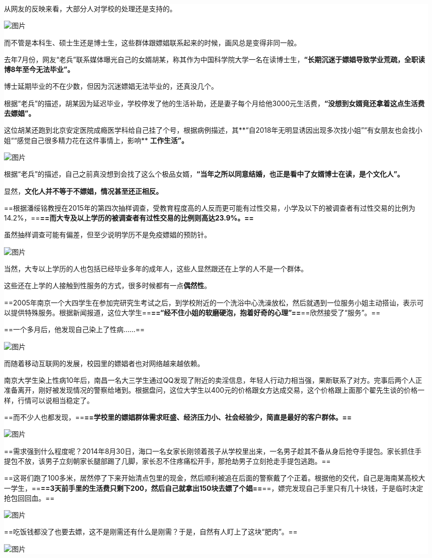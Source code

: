 从网友的反映来看，大部分人对学校的处理还是支持的。  

![图片](https://proxy-prod.omnivore-image-cache.app/0x0,s7SntOu87usE_9IBgv7viukkU0EfXuvqrLK83yApe0zY/https://mmbiz.qpic.cn/sz_mmbiz_png/HHUzXz5JVOBDmqFPPRhRdRzpdpSibsHfZMh2yWofsuQfux5N4jyq9hqQBdsFBKJ6WQicGudSjc5RpBUUoQmtbBpA/640?wx_fmt=png)

而不管是本科生、硕士生还是博士生，这些群体跟嫖娼联系起来的时候，画风总是变得非同一般。  

去年7月份，网友“老兵”联系媒体曝光自己的女婿胡某，称其作为中国科学院大学一名在读博士生，**“长期沉迷于嫖娼导致学业荒疏，全职读博8年至今无法毕业”。**

博士延期毕业的不在少数，但因为沉迷嫖娼无法毕业的，还真没几个。  

根据“老兵”的描述，胡某因为延迟毕业，学校停发了他的生活补助，还是妻子每个月给他3000元生活费，**“没想到女婿竟还拿着这点生活费去嫖娼”。**

这位胡某还跑到北京安定医院成瘾医学科给自己挂了个号，根据病例描述，其**“自2018年无明显诱因出现多次找小姐”“有女朋友也会找小姐““感觉自己很多精力花在这件事情上，影响** **工作生活”。**

![图片](https://proxy-prod.omnivore-image-cache.app/0x0,sgbsBj-U4V8waQ4ATSTdv6ZDlNz6b5SW5TiBhYt8Lbqs/https://mmbiz.qpic.cn/sz_mmbiz_png/HHUzXz5JVOBDmqFPPRhRdRzpdpSibsHfZ194wkxjSJ511Nicyn2ibZ4XYG7wIhgxtoJ936rahNaicdOrwC9FuaQ2YQ/640?wx_fmt=png)

根据“老兵”的描述，自己之前真没想到会找了这么个极品女婿，**“当年之所以同意结婚，也正是看中了女婿博士在读，是个文化人”。**

显然，**文化人并不等于不嫖娼，情况甚至还正相反。**

==根据潘绥铭教授在2015年的第四次抽样调查，受教育程度高的人反而更可能有过性交易，小学及以下的被调查者有过性交易的比例为14.2%，==**==而大专及以上学历的被调查者有过性交易的比例则高达23.9%。==**

虽然抽样调查可能有偏差，但至少说明学历不是免疫嫖娼的预防针。  

![图片](https://proxy-prod.omnivore-image-cache.app/0x0,s23BMn1X5SsViCtaObW6IfNrqz51F44s7y1SLMvxXadY/https://mmbiz.qpic.cn/sz_mmbiz_png/HHUzXz5JVOBDmqFPPRhRdRzpdpSibsHfZRg6hJODy21iaUJthZ2up1bPwnR3byw4xmiaEsoGnoiaCickVtaOoo82IqQ/640?wx_fmt=png)

当然，大专以上学历的人也包括已经毕业多年的成年人，这些人显然跟还在上学的人不是一个群体。

这些还在上学的人接触到性服务的方式，很多时候都有一点**偶然性**。

==2005年南京一个大四学生在参加完研究生考试之后，到学校附近的一个洗浴中心洗澡放松，然后就遇到一位服务小姐主动搭讪，表示可以提供特殊服务。根据新闻报道，这位大学生==**==“经不住小姐的软磨硬泡，抱着好奇的心理”==**==欣然接受了“服务”。==

==一个多月后，他发现自己染上了性病……==

![图片](https://proxy-prod.omnivore-image-cache.app/0x0,stLrB9phCT0iABCmdK7IVCCBUODpRh3zv2525eJNjrrI/https://mmbiz.qpic.cn/sz_mmbiz_png/HHUzXz5JVOBDmqFPPRhRdRzpdpSibsHfZIZUS40AuriaZDCkKMlOkYDwZgkBLllLQP2vXSibs0zohKvF5FJVhDOYg/640?wx_fmt=png)

而随着移动互联网的发展，校园里的嫖娼者也对网络越来越依赖。  

南京大学生染上性病10年后，南昌一名大三学生通过QQ发现了附近的卖淫信息，年轻人行动力相当强，果断联系了对方。完事后两个人正准备离开，刚好被发现情况的警察给堵到。根据盘问，这位大学生以400元的价格跟女方达成交易，这个价格跟上面那个翟先生谈的价格一样，行情可以说相当稳定了。  

==而不少人也都发现，==**==学校里的嫖娼群体需求旺盛、经济压力小、社会经验少，简直是最好的客户群体。==**

![图片](https://proxy-prod.omnivore-image-cache.app/0x0,sxT1opvbhtlu4YkvB2nGj2IWqw7LvSw5b1Ads39dhYd4/https://mmbiz.qpic.cn/sz_mmbiz_png/okzwhb5Yx5JMw8p1uwP4YU7icibuicOE0xVDeW8tpx4Z9HL4rcxfZufy0icHzem0MNRAJXWMBY5c9icIegSRH0tZjqQ/640?wx_fmt=png)

==需求强到什么程度呢？2014年8月30日，海口一名女家长刚领着孩子从学校里出来，一名男子趁其不备从身后抢夺手提包。家长抓住手提包不放，该男子立刻朝家长腿部踢了几脚，家长忍不住疼痛松开手，那抢劫男子立刻抢走手提包逃跑。==

==这哥们跑了100多米，居然停了下来开始清点包里的现金，然后顺利被追在后面的警察戴了个正着。根据他的交代，自己是海南某高校大一学生，==**==3天前手里的生活费只剩下200，然后自己就拿出150块去嫖了个娼==**==，嫖完发现自己手里只有几十块钱，于是临时决定抢包回回血。==

![图片](https://proxy-prod.omnivore-image-cache.app/0x0,sG0cAcbC5LPR58msuJYrJjhI-FRyUgBiUrfiPxkYTjko/https://mmbiz.qpic.cn/sz_mmbiz_png/HHUzXz5JVOBDmqFPPRhRdRzpdpSibsHfZIia43PhUEh3zVEIY8CgmY9xgckInmzIbiaZvoBwaTiaWm1wI6nFTuibD8g/640?wx_fmt=png)

==吃饭钱都没了也要去嫖，这不是刚需还有什么是刚需？于是，自然有人盯上了这块“肥肉”。==  

![图片](https://proxy-prod.omnivore-image-cache.app/0x0,sFe-1aBBy7gkdqQ5HANM9v9aOMI50G96Sk1KKZW9Ms88/https://mmbiz.qpic.cn/sz_mmbiz_jpg/HHUzXz5JVOBDmqFPPRhRdRzpdpSibsHfZfaIbyNjGmwmafJibcaggUVYBXQHOg4rOVmtuXz71v2Lp7ibWkvLlZOZQ/640?wx_fmt=jpeg)
